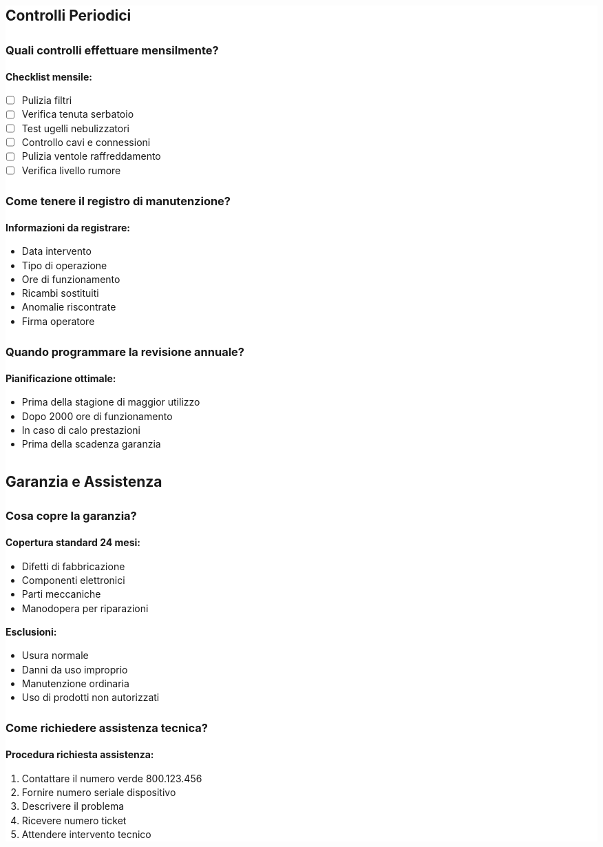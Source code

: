 ## Controlli Periodici

### Quali controlli effettuare mensilmente?

**Checklist mensile:**
- [ ] Pulizia filtri
- [ ] Verifica tenuta serbatoio
- [ ] Test ugelli nebulizzatori
- [ ] Controllo cavi e connessioni
- [ ] Pulizia ventole raffreddamento
- [ ] Verifica livello rumore

### Come tenere il registro di manutenzione?

**Informazioni da registrare:**
- Data intervento
- Tipo di operazione
- Ore di funzionamento
- Ricambi sostituiti
- Anomalie riscontrate
- Firma operatore

### Quando programmare la revisione annuale?

**Pianificazione ottimale:**
- Prima della stagione di maggior utilizzo
- Dopo 2000 ore di funzionamento
- In caso di calo prestazioni
- Prima della scadenza garanzia

## Garanzia e Assistenza

### Cosa copre la garanzia?

**Copertura standard 24 mesi:**
- Difetti di fabbricazione
- Componenti elettronici
- Parti meccaniche
- Manodopera per riparazioni

**Esclusioni:**
- Usura normale
- Danni da uso improprio
- Manutenzione ordinaria
- Uso di prodotti non autorizzati

### Come richiedere assistenza tecnica?

**Procedura richiesta assistenza:**
1. Contattare il numero verde 800.123.456
2. Fornire numero seriale dispositivo
3. Descrivere il problema
4. Ricevere numero ticket
5. Attendere intervento tecnico
